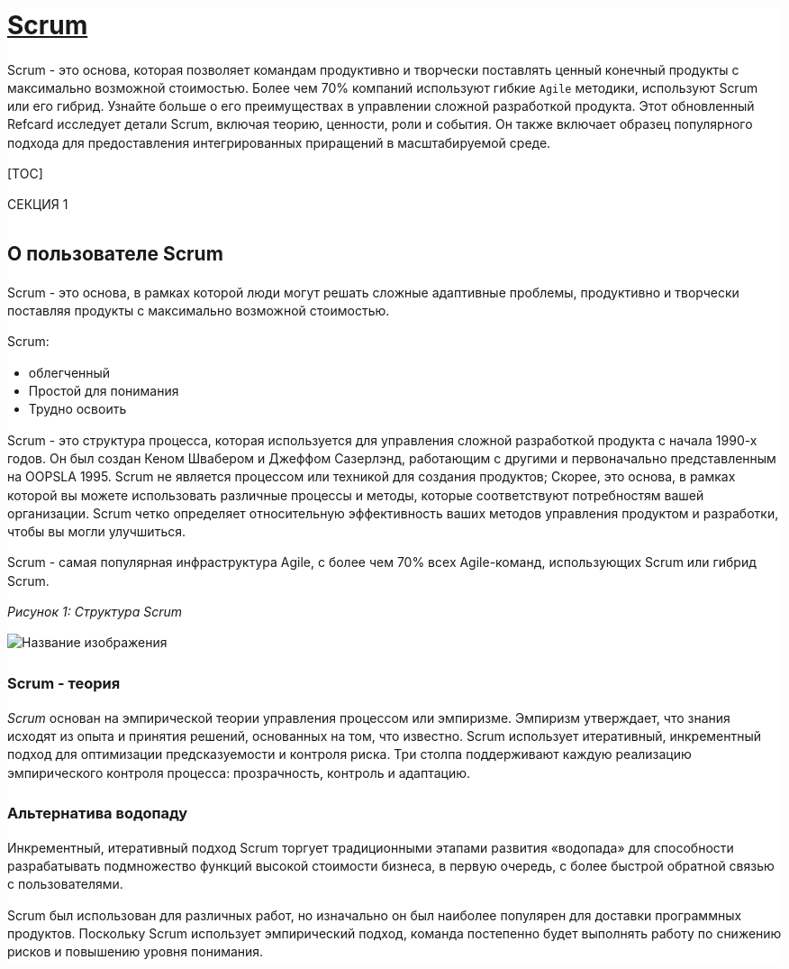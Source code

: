 # [Scrum](https://dzone.com/refcardz/scrum)

Scrum - это основа, которая позволяет командам продуктивно и творчески поставлять ценный конечный продукты с максимально возможной стоимостью. Более чем 70% компаний используют гибкие `Agile` методики, используют Scrum или его гибрид. Узнайте больше о его преимуществах в управлении сложной разработкой продукта. Этот обновленный Refcard исследует детали Scrum, включая теорию, ценности, роли и события. Он также включает образец популярного подхода для предоставления интегрированных приращений в масштабируемой среде.

[TOC]

СЕКЦИЯ 1

## О пользователе Scrum

Scrum - это основа, в рамках которой люди могут решать сложные адаптивные проблемы, продуктивно и творчески поставляя продукты с максимально возможной стоимостью.

Scrum:

- облегченный
- Простой для понимания
- Трудно освоить

Scrum - это структура процесса, которая используется для управления сложной разработкой продукта с начала 1990-х годов. Он был создан Кеном Швабером и Джеффом Сазерлэнд, работающим с другими и первоначально представленным на OOPSLA 1995. Scrum не является процессом или техникой для создания продуктов; Скорее, это основа, в рамках которой вы можете использовать различные процессы и методы, которые соответствуют потребностям вашей организации. Scrum четко определяет относительную эффективность ваших методов управления продуктом и разработки, чтобы вы могли улучшиться.

Scrum - самая популярная инфраструктура Agile, с более чем 70% всех Agile-команд, использующих Scrum или гибрид Scrum.

*Рисунок 1: Структура Scrum*

![Название изображения](https://dzone.com/storage/temp/4290023-image1.png)

### Scrum - теория

*Scrum* основан на эмпирической теории управления процессом или эмпиризме. Эмпиризм утверждает, что знания исходят из опыта и принятия решений, основанных на том, что известно. Scrum использует итеративный, инкрементный подход для оптимизации предсказуемости и контроля риска. Три столпа поддерживают каждую реализацию эмпирического контроля процесса: прозрачность, контроль и адаптацию.

### Альтернатива водопаду

Инкрементный, итеративный подход Scrum торгует традиционными этапами развития «водопада» для способности разрабатывать подмножество функций высокой стоимости бизнеса, в первую очередь, с более быстрой обратной связью с пользователями.

Scrum был использован для различных работ, но изначально он был наиболее популярен для доставки программных продуктов. Поскольку Scrum использует эмпирический подход, команда постепенно будет выполнять работу по снижению рисков и повышению уровня понимания.
